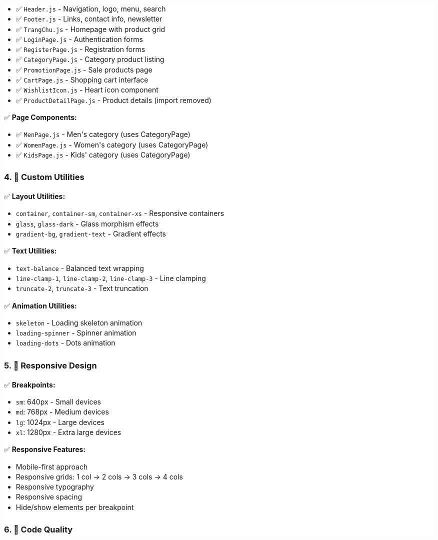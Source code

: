 - ✅ `Header.js` - Navigation, logo, menu, search
- ✅ `Footer.js` - Links, contact info, newsletter
- ✅ `TrangChu.js` - Homepage with product grid
- ✅ `LoginPage.js` - Authentication forms
- ✅ `RegisterPage.js` - Registration forms
- ✅ `CategoryPage.js` - Category product listing
- ✅ `PromotionPage.js` - Sale products page
- ✅ `CartPage.js` - Shopping cart interface
- ✅ `WishlistIcon.js` - Heart icon component
- ✅ `ProductDetailPage.js` - Product details (import removed)

✅ **Page Components:**

- ✅ `MenPage.js` - Men's category (uses CategoryPage)
- ✅ `WomenPage.js` - Women's category (uses CategoryPage)
- ✅ `KidsPage.js` - Kids' category (uses CategoryPage)

### 4. 🎯 Custom Utilities

✅ **Layout Utilities:**

- `container`, `container-sm`, `container-xs` - Responsive containers
- `glass`, `glass-dark` - Glass morphism effects
- `gradient-bg`, `gradient-text` - Gradient effects

✅ **Text Utilities:**

- `text-balance` - Balanced text wrapping
- `line-clamp-1`, `line-clamp-2`, `line-clamp-3` - Line clamping
- `truncate-2`, `truncate-3` - Text truncation

✅ **Animation Utilities:**

- `skeleton` - Loading skeleton animation
- `loading-spinner` - Spinner animation
- `loading-dots` - Dots animation

### 5. 📱 Responsive Design

✅ **Breakpoints:**

- `sm`: 640px - Small devices
- `md`: 768px - Medium devices
- `lg`: 1024px - Large devices
- `xl`: 1280px - Extra large devices

✅ **Responsive Features:**

- Mobile-first approach
- Responsive grids: 1 col → 2 cols → 3 cols → 4 cols
- Responsive typography
- Responsive spacing
- Hide/show elements per breakpoint

### 6. 🔧 Code Quality
